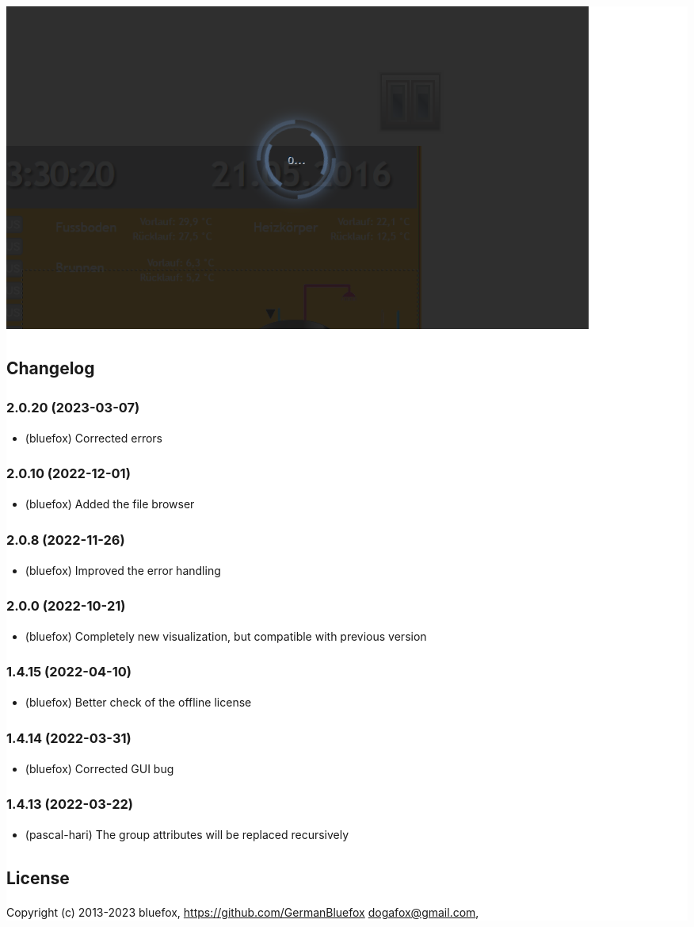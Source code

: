 ![Dark](img/dark_screen.png)


## Changelog
### 2.0.20 (2023-03-07)
* (bluefox) Corrected errors

### 2.0.10 (2022-12-01)
* (bluefox) Added the file browser

### 2.0.8 (2022-11-26)
* (bluefox) Improved the error handling

### 2.0.0 (2022-10-21)
* (bluefox) Completely new visualization, but compatible with previous version

### 1.4.15 (2022-04-10)
* (bluefox) Better check of the offline license

### 1.4.14 (2022-03-31)
* (bluefox) Corrected GUI bug

### 1.4.13 (2022-03-22)
* (pascal-hari) The group attributes will be replaced recursively

## License
 Copyright (c) 2013-2023 bluefox, https://github.com/GermanBluefox <dogafox@gmail.com>,
 